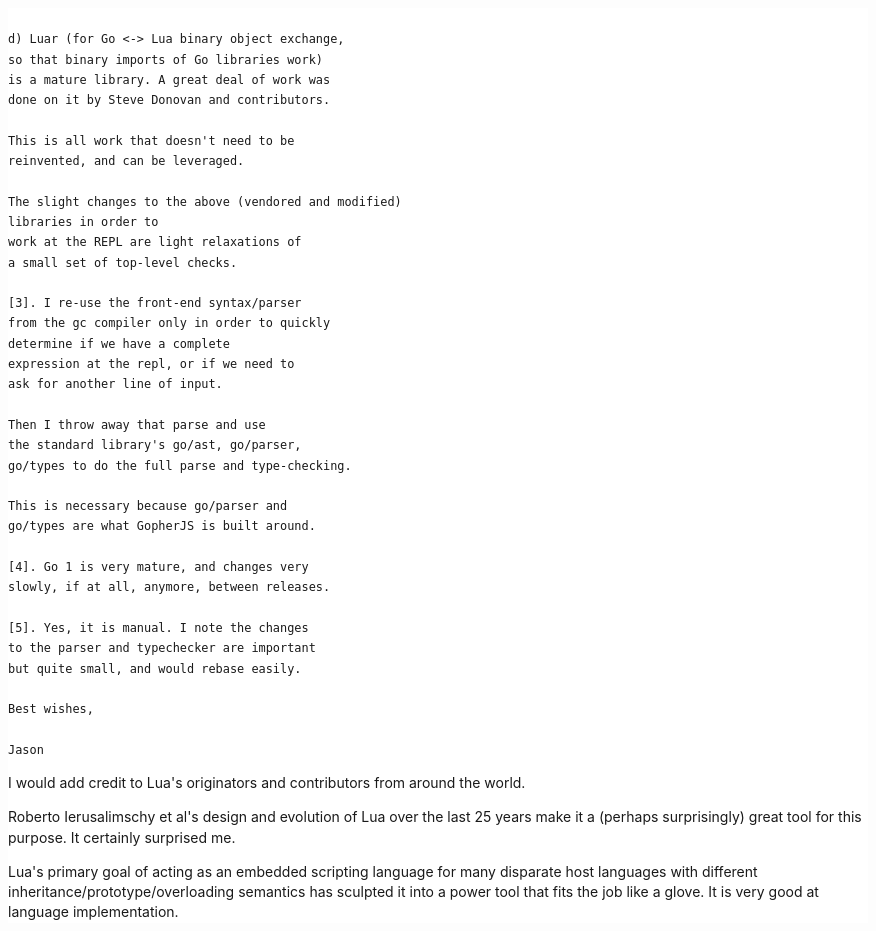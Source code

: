 ~~~

d) Luar (for Go <-> Lua binary object exchange,
so that binary imports of Go libraries work)
is a mature library. A great deal of work was
done on it by Steve Donovan and contributors.

This is all work that doesn't need to be
reinvented, and can be leveraged.

The slight changes to the above (vendored and modified)
libraries in order to
work at the REPL are light relaxations of
a small set of top-level checks.

[3]. I re-use the front-end syntax/parser
from the gc compiler only in order to quickly
determine if we have a complete
expression at the repl, or if we need to
ask for another line of input.

Then I throw away that parse and use
the standard library's go/ast, go/parser,
go/types to do the full parse and type-checking.

This is necessary because go/parser and
go/types are what GopherJS is built around.

[4]. Go 1 is very mature, and changes very
slowly, if at all, anymore, between releases.

[5]. Yes, it is manual. I note the changes
to the parser and typechecker are important
but quite small, and would rebase easily.

Best wishes,

Jason
~~~

I would add credit to Lua's originators
and contributors from around the world.

Roberto Ierusalimschy et al's design
and evolution of Lua over the last
25 years make it a (perhaps surprisingly)
great tool for this purpose.
It certainly surprised me.

Lua's primary goal of acting as
an embedded scripting language for
many disparate host languages with
different inheritance/prototype/overloading
semantics has sculpted it into
a power tool that fits the job like
a glove. It is very good at
language implementation.
